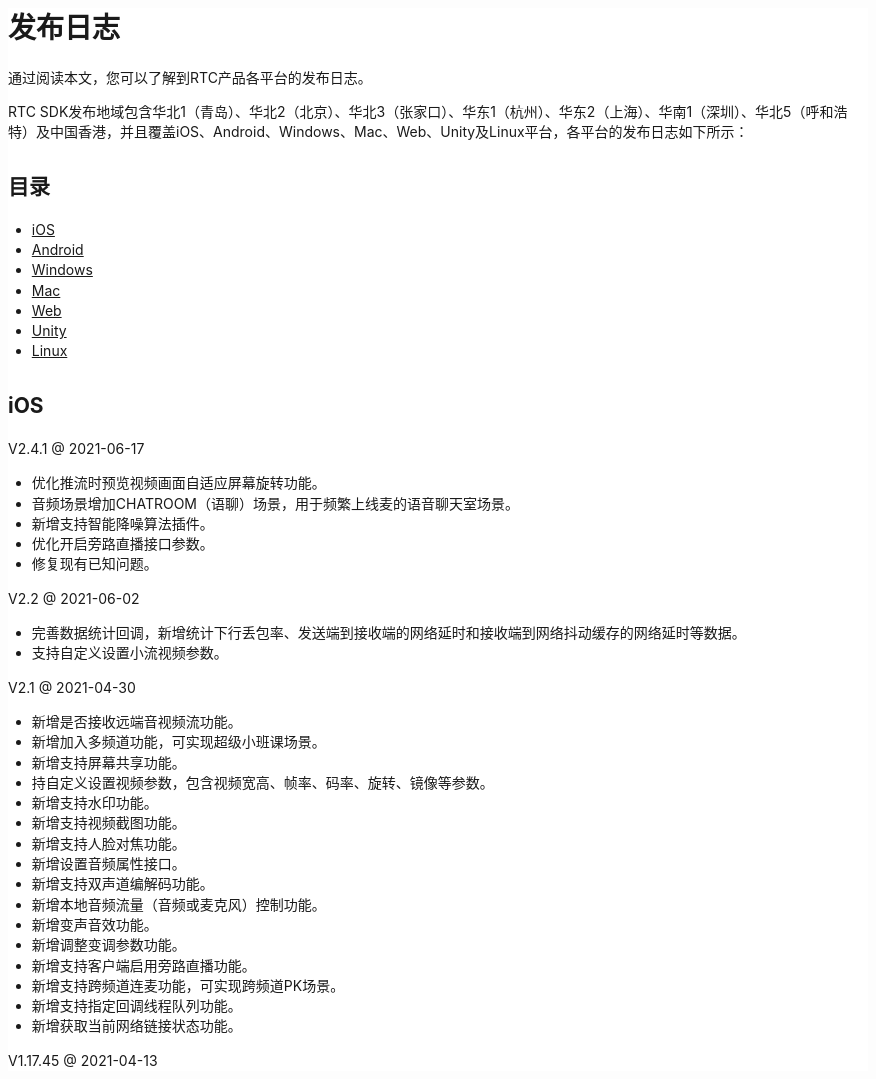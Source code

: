 # 发布日志

通过阅读本文，您可以了解到RTC产品各平台的发布日志。

RTC SDK发布地域包含华北1（青岛）、华北2（北京）、华北3（张家口）、华东1（杭州）、华东2（上海）、华南1（深圳）、华北5（呼和浩特）及中国香港，并且覆盖iOS、Android、Windows、Mac、Web、Unity及Linux平台，各平台的发布日志如下所示：

## 目录

-   [iOS](#section_to5_6fo_2hx)
-   [Android](#section_e32_wq9_3he)
-   [Windows](#section_j9o_yvn_lex)
-   [Mac](#section_08o_brm_0ik)
-   [Web](#section_kyi_nbe_ker)
-   [Unity](#section_ut8_yhw_p88)
-   [Linux](#section_xcg_naf_zg6)

## iOS

V2.4.1 @ 2021-06-17

-   优化推流时预览视频画面自适应屏幕旋转功能。
-   音频场景增加CHATROOM（语聊）场景，用于频繁上线麦的语音聊天室场景。
-   新增支持智能降噪算法插件。
-   优化开启旁路直播接口参数。
-   修复现有已知问题。

V2.2 @ 2021-06-02

-   完善数据统计回调，新增统计下行丢包率、发送端到接收端的网络延时和接收端到网络抖动缓存的网络延时等数据。
-   支持自定义设置小流视频参数。

V2.1 @ 2021-04-30

-   新增是否接收远端音视频流功能。
-   新增加入多频道功能，可实现超级小班课场景。
-   新增支持屏幕共享功能。
-   持自定义设置视频参数，包含视频宽高、帧率、码率、旋转、镜像等参数。
-   新增支持水印功能。
-   新增支持视频截图功能。
-   新增支持人脸对焦功能。
-   新增设置音频属性接口。
-   新增支持双声道编解码功能。
-   新增本地音频流量（音频或麦克风）控制功能。
-   新增变声音效功能。
-   新增调整变调参数功能。
-   新增支持客户端启用旁路直播功能。
-   新增支持跨频道连麦功能，可实现跨频道PK场景。
-   新增支持指定回调线程队列功能。
-   新增获取当前网络链接状态功能。

V1.17.45 @ 2021-04-13
